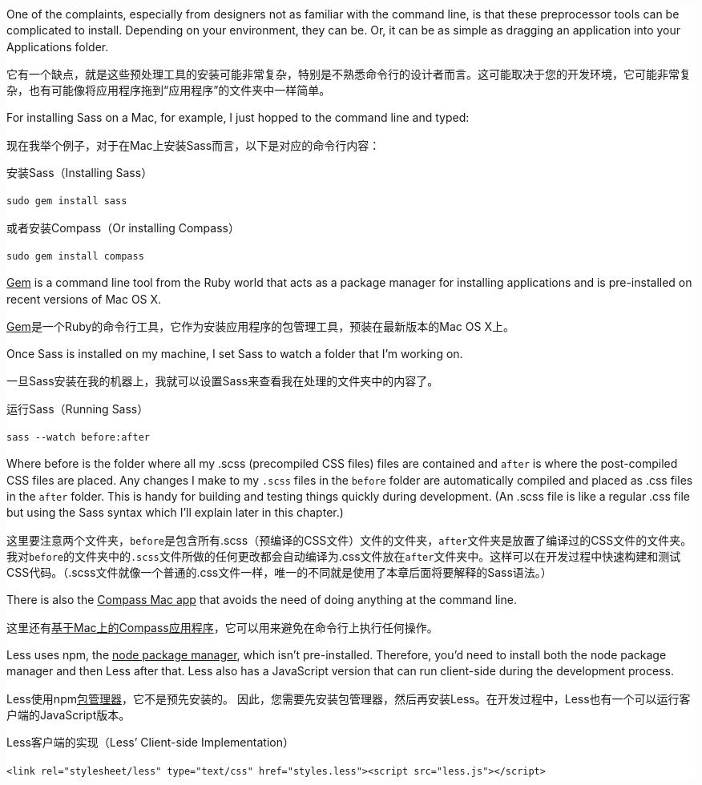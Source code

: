 One of the complaints, especially from designers not as familiar with the command line, is that these preprocessor tools can be complicated to install. Depending on your environment, they can be. Or, it can be as simple as dragging an application into your Applications folder.

它有一个缺点，就是这些预处理工具的安装可能非常复杂，特别是不熟悉命令行的设计者而言。这可能取决于您的开发环境，它可能非常复杂，也有可能像将应用程序拖到“应用程序”的文件夹中一样简单。

For installing Sass on a Mac, for example, I just hopped to the command line and typed:

现在我举个例子，对于在Mac上安装Sass而言，以下是对应的命令行内容：

安装Sass（Installing Sass）

```
sudo gem install sass
```

或者安装Compass（Or installing Compass）

```
sudo gem install compass
```

[Gem](http://rubygems.org/) is a command line tool from the Ruby world that acts as a package manager for installing applications and is pre-installed on recent versions of Mac OS X.

[Gem](http://rubygems.org/)是一个Ruby的命令行工具，它作为安装应用程序的包管理工具，预装在最新版本的Mac OS X上。

Once Sass is installed on my machine, I set Sass to watch a folder that I’m working on.

一旦Sass安装在我的机器上，我就可以设置Sass来查看我在处理的文件夹中的内容了。

运行Sass（Running Sass）

```
sass --watch before:after
```

Where before is the folder where all my .scss (precompiled CSS files) files are contained and `after` is where the post-compiled CSS files are placed. Any changes I make to my `.scss` files in the `before` folder are automatically compiled and placed as .css files in the `after` folder. This is handy for building and testing things quickly during development. (An .scss file is like a regular .css file but using the Sass syntax which I’ll explain later in this chapter.)

这里要注意两个文件夹，`before`是包含所有.scss（预编译的CSS文件）文件的文件夹，`after`文件夹是放置了编译过的CSS文件的文件夹。 我对`before`的文件夹中的`.scss`文件所做的任何更改都会自动编译为.css文件放在`after`文件夹中。这样可以在开发过程中快速构建和测试CSS代码。（.scss文件就像一个普通的.css文件一样，唯一的不同就是使用了本章后面将要解释的Sass语法。）

There is also the [Compass Mac app](http://compass.handlino.com/) that avoids the need of doing anything at the command line.

这里还有[基于Mac上的Compass应用程序](http://compass.handlino.com/)，它可以用来避免在命令行上执行任何操作。

Less uses npm, the [node package manager](https://github.com/isaacs/npm), which isn’t pre-installed. Therefore, you’d need to install both the node package manager and then Less after that. Less also has a JavaScript version that can run client-side during the development process.

Less使用npm[包管理器](https://github.com/isaacs/npm)，它不是预先安装的。 因此，您需要先安装包管理器，然后再安装Less。在开发过程中，Less也有一个可以运行客户端的JavaScript版本。

Less客户端的实现（Less’ Client-side Implementation）

```
<link rel="stylesheet/less" type="text/css" href="styles.less"><script src="less.js"></script>
```
